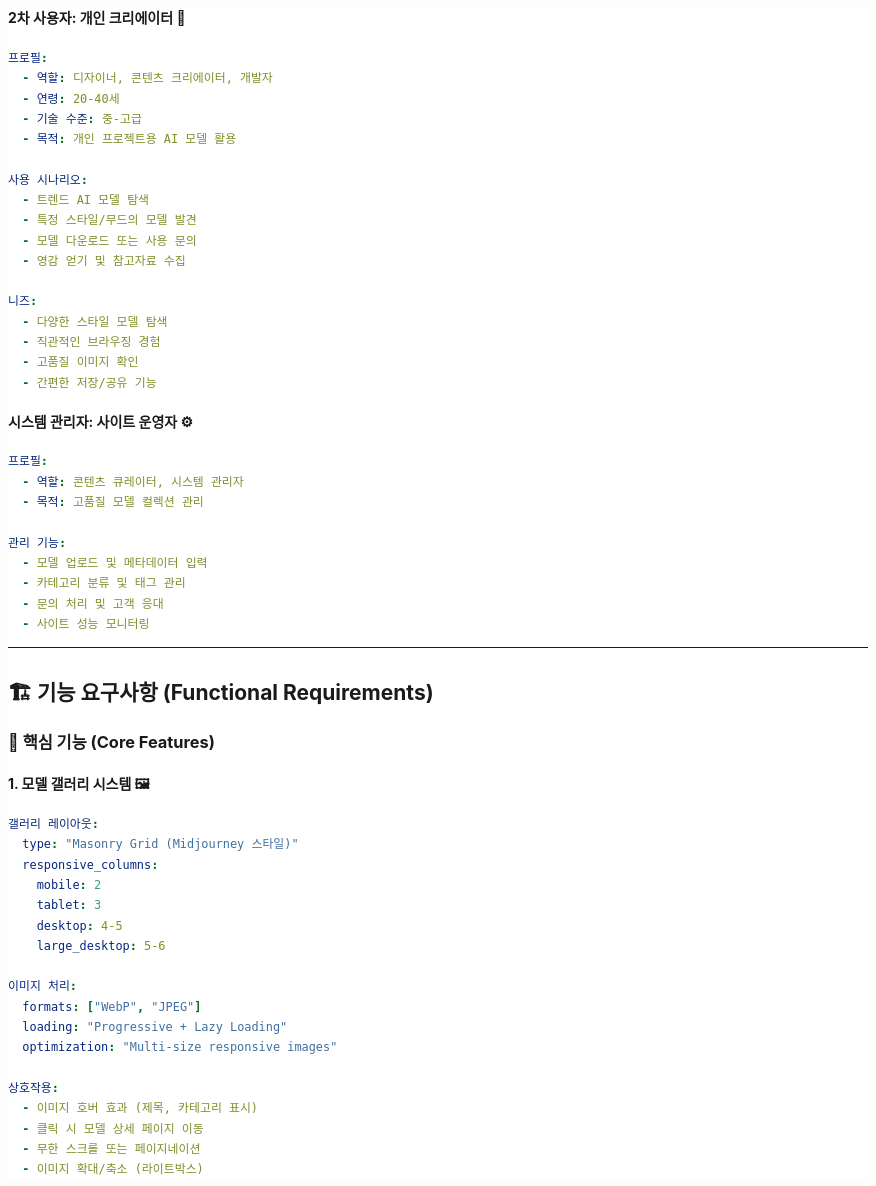 #### **2차 사용자: 개인 크리에이터** 🎨
```yaml
프로필:
  - 역할: 디자이너, 콘텐츠 크리에이터, 개발자
  - 연령: 20-40세  
  - 기술 수준: 중-고급
  - 목적: 개인 프로젝트용 AI 모델 활용

사용 시나리오:
  - 트렌드 AI 모델 탐색
  - 특정 스타일/무드의 모델 발견
  - 모델 다운로드 또는 사용 문의
  - 영감 얻기 및 참고자료 수집

니즈:
  - 다양한 스타일 모델 탐색
  - 직관적인 브라우징 경험
  - 고품질 이미지 확인
  - 간편한 저장/공유 기능
```

#### **시스템 관리자: 사이트 운영자** ⚙️
```yaml
프로필:
  - 역할: 콘텐츠 큐레이터, 시스템 관리자
  - 목적: 고품질 모델 컬렉션 관리

관리 기능:
  - 모델 업로드 및 메타데이터 입력
  - 카테고리 분류 및 태그 관리  
  - 문의 처리 및 고객 응대
  - 사이트 성능 모니터링
```

---

## 🏗️ **기능 요구사항 (Functional Requirements)**

### 🌟 **핵심 기능 (Core Features)**

#### **1. 모델 갤러리 시스템** 🖼️
```yaml
갤러리 레이아웃:
  type: "Masonry Grid (Midjourney 스타일)"
  responsive_columns:
    mobile: 2
    tablet: 3  
    desktop: 4-5
    large_desktop: 5-6
  
이미지 처리:
  formats: ["WebP", "JPEG"]
  loading: "Progressive + Lazy Loading"
  optimization: "Multi-size responsive images"
  
상호작용:
  - 이미지 호버 효과 (제목, 카테고리 표시)
  - 클릭 시 모델 상세 페이지 이동
  - 무한 스크롤 또는 페이지네이션
  - 이미지 확대/축소 (라이트박스)
```

